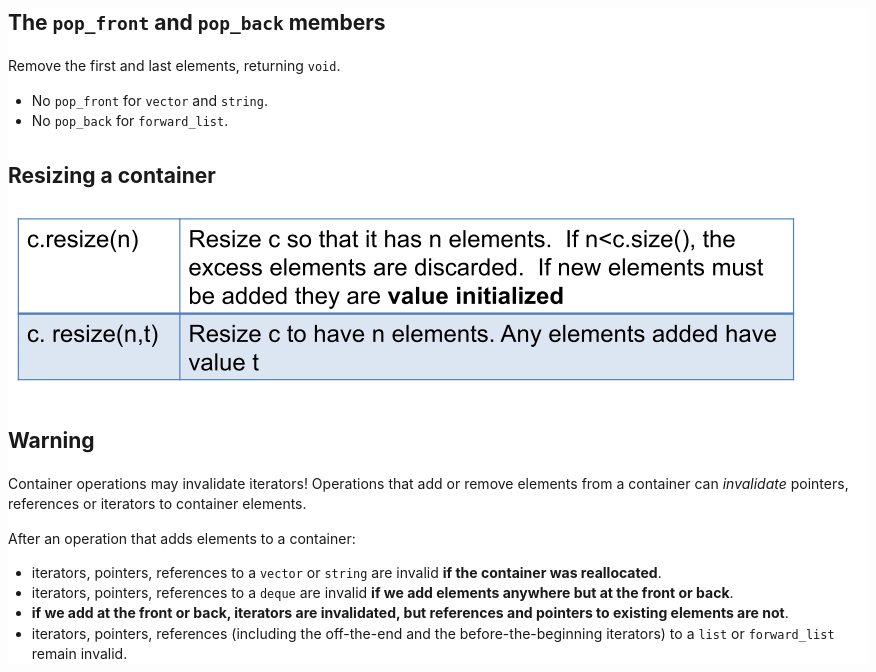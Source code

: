 ## The `pop_front` and `pop_back` members

Remove the first and last elements, returning `void`.

- No `pop_front` for `vector` and `string`.
- No `pop_back` for `forward_list`.

## Resizing a container

![resize](resize.png)

## Warning

Container operations may invalidate iterators! Operations that add or remove elements from a container can *invalidate* pointers, references or iterators to container elements.

After an operation that adds elements to a container:

- iterators, pointers, references to a `vector` or `string` are invalid **if the container was reallocated**.
- iterators, pointers, references to a `deque` are invalid **if we add elements anywhere but at the front or back**.
- **if we add at the front or back, iterators are invalidated, but references and pointers to existing elements are not**.
- iterators, pointers, references (including the off-the-end and the before-the-beginning iterators) to a `list` or `forward_list` remain invalid.